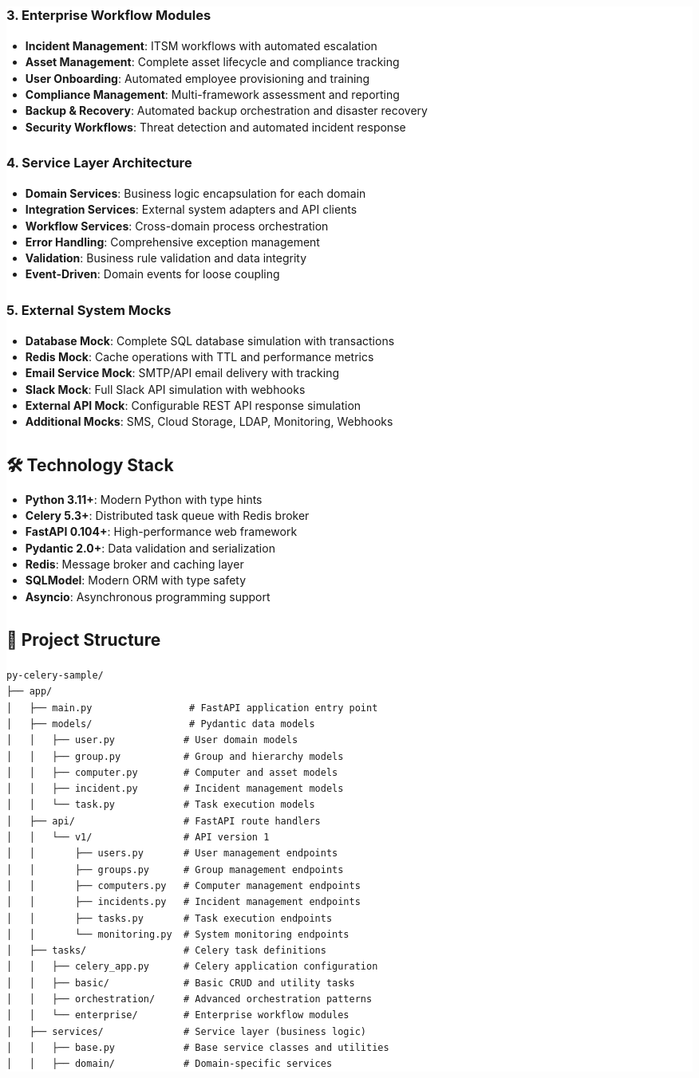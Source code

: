 ### 3. **Enterprise Workflow Modules**
- **Incident Management**: ITSM workflows with automated escalation
- **Asset Management**: Complete asset lifecycle and compliance tracking
- **User Onboarding**: Automated employee provisioning and training
- **Compliance Management**: Multi-framework assessment and reporting
- **Backup & Recovery**: Automated backup orchestration and disaster recovery
- **Security Workflows**: Threat detection and automated incident response

### 4. **Service Layer Architecture**
- **Domain Services**: Business logic encapsulation for each domain
- **Integration Services**: External system adapters and API clients
- **Workflow Services**: Cross-domain process orchestration
- **Error Handling**: Comprehensive exception management
- **Validation**: Business rule validation and data integrity
- **Event-Driven**: Domain events for loose coupling

### 5. **External System Mocks**
- **Database Mock**: Complete SQL database simulation with transactions
- **Redis Mock**: Cache operations with TTL and performance metrics
- **Email Service Mock**: SMTP/API email delivery with tracking
- **Slack Mock**: Full Slack API simulation with webhooks
- **External API Mock**: Configurable REST API response simulation
- **Additional Mocks**: SMS, Cloud Storage, LDAP, Monitoring, Webhooks

## 🛠️ Technology Stack

- **Python 3.11+**: Modern Python with type hints
- **Celery 5.3+**: Distributed task queue with Redis broker
- **FastAPI 0.104+**: High-performance web framework
- **Pydantic 2.0+**: Data validation and serialization
- **Redis**: Message broker and caching layer
- **SQLModel**: Modern ORM with type safety
- **Asyncio**: Asynchronous programming support

## 📁 Project Structure

```
py-celery-sample/
├── app/
│   ├── main.py                 # FastAPI application entry point
│   ├── models/                 # Pydantic data models
│   │   ├── user.py            # User domain models
│   │   ├── group.py           # Group and hierarchy models
│   │   ├── computer.py        # Computer and asset models
│   │   ├── incident.py        # Incident management models
│   │   └── task.py            # Task execution models
│   ├── api/                   # FastAPI route handlers
│   │   └── v1/                # API version 1
│   │       ├── users.py       # User management endpoints
│   │       ├── groups.py      # Group management endpoints
│   │       ├── computers.py   # Computer management endpoints
│   │       ├── incidents.py   # Incident management endpoints
│   │       ├── tasks.py       # Task execution endpoints
│   │       └── monitoring.py  # System monitoring endpoints
│   ├── tasks/                 # Celery task definitions
│   │   ├── celery_app.py      # Celery application configuration
│   │   ├── basic/             # Basic CRUD and utility tasks
│   │   ├── orchestration/     # Advanced orchestration patterns
│   │   └── enterprise/        # Enterprise workflow modules
│   ├── services/              # Service layer (business logic)
│   │   ├── base.py            # Base service classes and utilities
│   │   ├── domain/            # Domain-specific services
```